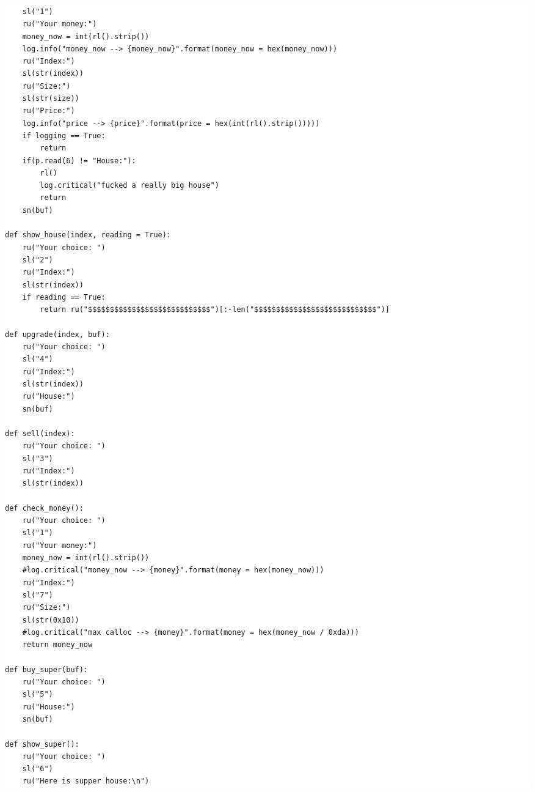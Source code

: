 ```
    sl("1")
    ru("Your money:")
    money_now = int(rl().strip())
    log.info("money_now --> {money_now}".format(money_now = hex(money_now)))
    ru("Index:")
    sl(str(index))
    ru("Size:")
    sl(str(size))
    ru("Price:")
    log.info("price --> {price}".format(price = hex(int(rl().strip()))))
    if logging == True:
        return
    if(p.read(6) != "House:"):
        rl()
        log.critical("fucked a really big house")
        return
    sn(buf)

def show_house(index, reading = True):
    ru("Your choice: ")
    sl("2")
    ru("Index:")
    sl(str(index))
    if reading == True:
        return ru("$$$$$$$$$$$$$$$$$$$$$$$$$$$$")[:-len("$$$$$$$$$$$$$$$$$$$$$$$$$$$$")]

def upgrade(index, buf):
    ru("Your choice: ")
    sl("4")
    ru("Index:")
    sl(str(index))
    ru("House:")
    sn(buf)

def sell(index):
    ru("Your choice: ")
    sl("3")
    ru("Index:")
    sl(str(index))

def check_money():
    ru("Your choice: ")
    sl("1")
    ru("Your money:")
    money_now = int(rl().strip())
    #log.critical("money_now --> {money}".format(money = hex(money_now)))
    ru("Index:")
    sl("7")
    ru("Size:")
    sl(str(0x10))
    #log.critical("max calloc --> {money}".format(money = hex(money_now / 0xda)))
    return money_now

def buy_super(buf):
    ru("Your choice: ")
    sl("5")
    ru("House:")
    sn(buf)

def show_super():
    ru("Your choice: ")
    sl("6")
    ru("Here is supper house:\n")
```